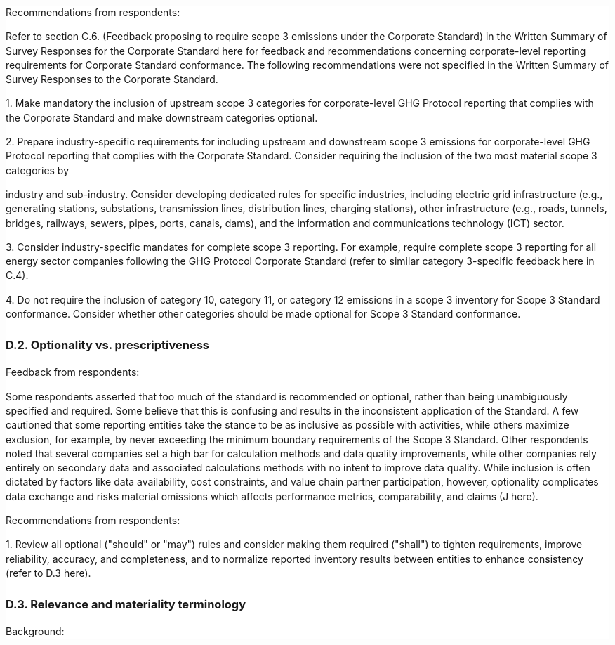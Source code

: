 Recommendations from respondents:

Refer to section C.6. (Feedback proposing to require scope 3 emissions under the Corporate Standard) in the Written Summary of Survey Responses for the Corporate Standard here for feedback and recommendations concerning corporate-level reporting requirements for Corporate Standard conformance. The following recommendations were not specified in the Written Summary of Survey Responses to the Corporate Standard.

1\. Make mandatory the inclusion of upstream scope 3 categories for corporate-level GHG Protocol reporting that complies with the Corporate Standard and make downstream categories optional.

2\. Prepare industry-specific requirements for including upstream and downstream scope 3 emissions for corporate-level GHG Protocol reporting that complies with the Corporate Standard. Consider requiring the inclusion of the two most material scope 3 categories by





industry and sub-industry. Consider developing dedicated rules for specific industries, including electric grid infrastructure (e.g., generating stations, substations, transmission lines, distribution lines, charging stations), other infrastructure (e.g., roads, tunnels, bridges, railways, sewers, pipes, ports, canals, dams), and the information and communications technology (ICT) sector.

3\. Consider industry-specific mandates for complete scope 3 reporting. For example, require complete scope 3 reporting for all energy sector companies following the GHG Protocol Corporate Standard (refer to similar category 3-specific feedback here in C.4).

4\. Do not require the inclusion of category 10, category 11, or category 12 emissions in a scope 3 inventory for Scope 3 Standard conformance. Consider whether other categories should be made optional for Scope 3 Standard conformance.


### D.2. Optionality vs. prescriptiveness

Feedback from respondents:

Some respondents asserted that too much of the standard is recommended or optional, rather than being unambiguously specified and required. Some believe that this is confusing and results in the inconsistent application of the Standard. A few cautioned that some reporting entities take the stance to be as inclusive as possible with activities, while others maximize exclusion, for example, by never exceeding the minimum boundary requirements of the Scope 3 Standard. Other respondents noted that several companies set a high bar for calculation methods and data quality improvements, while other companies rely entirely on secondary data and associated calculations methods with no intent to improve data quality. While inclusion is often dictated by factors like data availability, cost constraints, and value chain partner participation, however, optionality complicates data exchange and risks material omissions which affects performance metrics, comparability, and claims (J here).

Recommendations from respondents:

1\. Review all optional ("should" or "may") rules and consider making them required ("shall") to tighten requirements, improve reliability, accuracy, and completeness, and to normalize reported inventory results between entities to enhance consistency (refer to D.3 here).


### D.3. Relevance and materiality terminology

Background:
